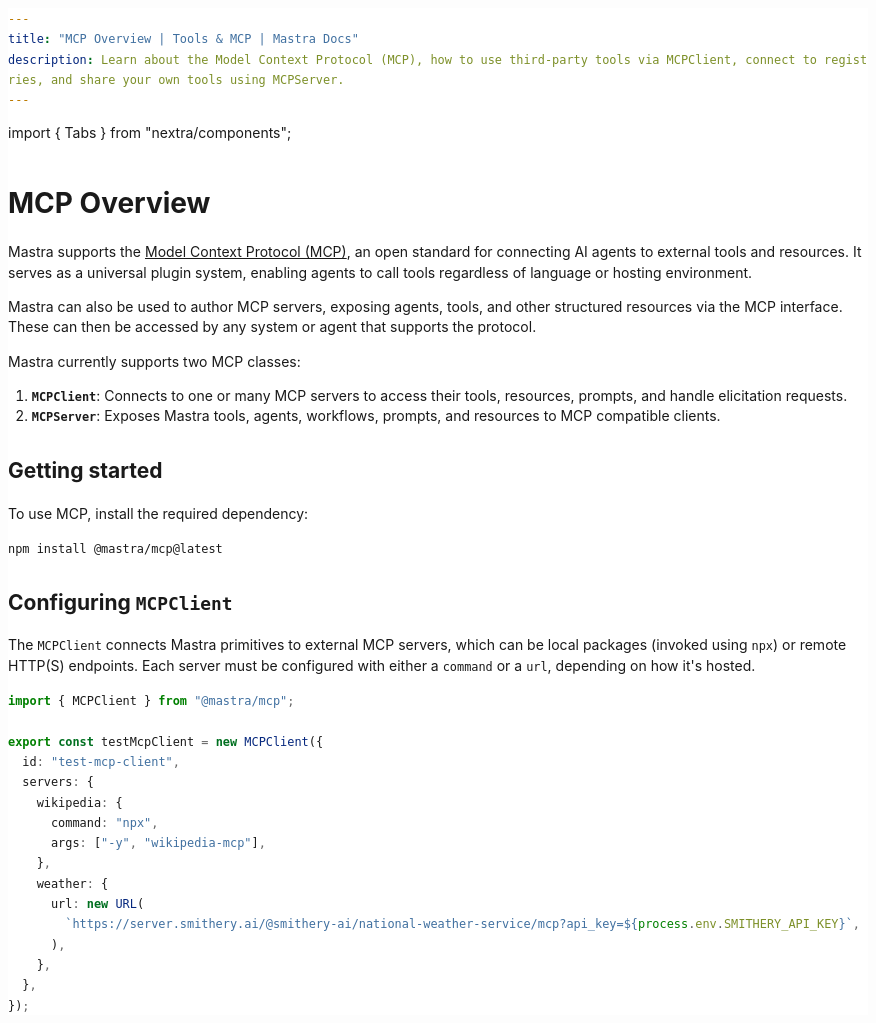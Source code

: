 ```yaml
---
title: "MCP Overview | Tools & MCP | Mastra Docs"
description: Learn about the Model Context Protocol (MCP), how to use third-party tools via MCPClient, connect to registries, and share your own tools using MCPServer.
---
```


import { Tabs } from "nextra/components";

# MCP Overview

Mastra supports the [Model Context Protocol (MCP)](https://modelcontextprotocol.io/introduction), an open standard for connecting AI agents to external tools and resources. It serves as a universal plugin system, enabling agents to call tools regardless of language or hosting environment.

Mastra can also be used to author MCP servers, exposing agents, tools, and other structured resources via the MCP interface. These can then be accessed by any system or agent that supports the protocol.

Mastra currently supports two MCP classes:

1. **`MCPClient`**: Connects to one or many MCP servers to access their tools, resources, prompts, and handle elicitation requests.
2. **`MCPServer`**: Exposes Mastra tools, agents, workflows, prompts, and resources to MCP compatible clients.

## Getting started

To use MCP, install the required dependency:

```bash
npm install @mastra/mcp@latest
```

## Configuring `MCPClient`

The `MCPClient` connects Mastra primitives to external MCP servers, which can be local packages (invoked using `npx`) or remote HTTP(S) endpoints. Each server must be configured with either a `command` or a `url`, depending on how it's hosted.

```typescript filename="src/mastra/mcp/test-mcp-client.ts" showLineNumbers copy
import { MCPClient } from "@mastra/mcp";

export const testMcpClient = new MCPClient({
  id: "test-mcp-client",
  servers: {
    wikipedia: {
      command: "npx",
      args: ["-y", "wikipedia-mcp"],
    },
    weather: {
      url: new URL(
        `https://server.smithery.ai/@smithery-ai/national-weather-service/mcp?api_key=${process.env.SMITHERY_API_KEY}`,
      ),
    },
  },
});
```
